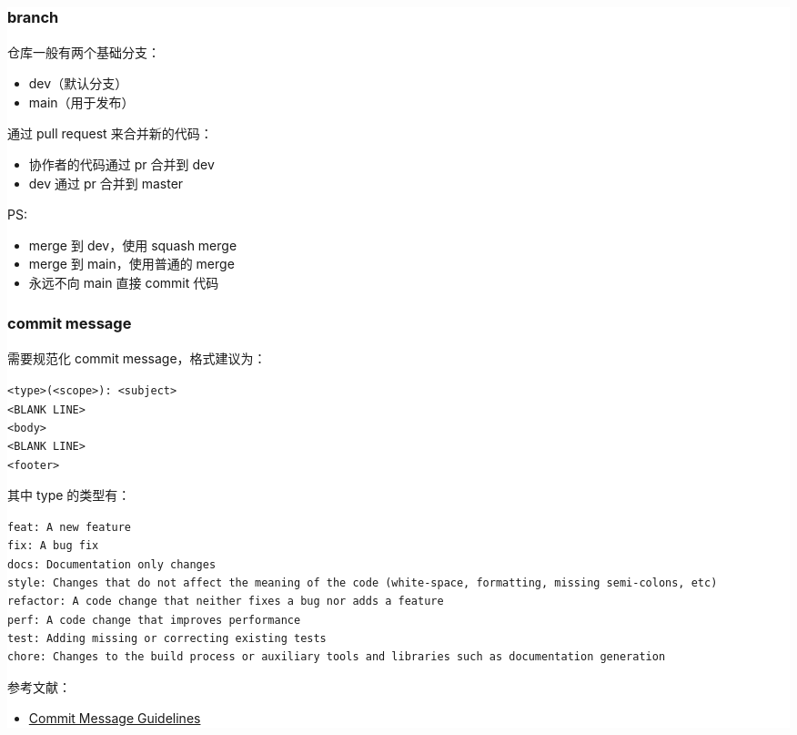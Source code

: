 ### branch 

仓库一般有两个基础分支：

- dev（默认分支）
- main（用于发布）

通过 pull request 来合并新的代码：

- 协作者的代码通过 pr 合并到 dev
- dev 通过 pr 合并到 master

PS:

- merge 到 dev，使用 squash merge
- merge 到 main，使用普通的 merge
- 永远不向 main 直接 commit 代码

### commit message

需要规范化 commit message，格式建议为：

```
<type>(<scope>): <subject>
<BLANK LINE>
<body>
<BLANK LINE>
<footer>
```

其中 type 的类型有：

```
feat: A new feature
fix: A bug fix
docs: Documentation only changes
style: Changes that do not affect the meaning of the code (white-space, formatting, missing semi-colons, etc)
refactor: A code change that neither fixes a bug nor adds a feature
perf: A code change that improves performance
test: Adding missing or correcting existing tests
chore: Changes to the build process or auxiliary tools and libraries such as documentation generation
```

参考文献：

- [Commit Message Guidelines](https://github.com/angular/angular.js/blob/master/DEVELOPERS.md#commits)
